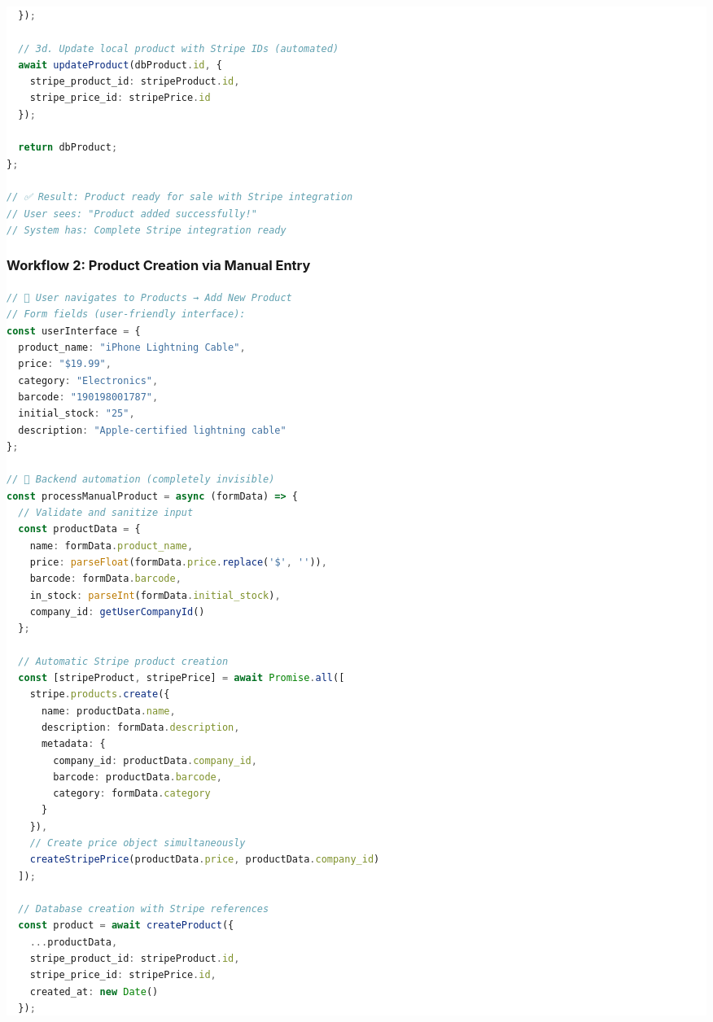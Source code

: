 ```typescript
  });

  // 3d. Update local product with Stripe IDs (automated)
  await updateProduct(dbProduct.id, {
    stripe_product_id: stripeProduct.id,
    stripe_price_id: stripePrice.id
  });

  return dbProduct;
};

// ✅ Result: Product ready for sale with Stripe integration
// User sees: "Product added successfully!"
// System has: Complete Stripe integration ready
```

### **Workflow 2: Product Creation via Manual Entry**
```typescript
// 📱 User navigates to Products → Add New Product
// Form fields (user-friendly interface):
const userInterface = {
  product_name: "iPhone Lightning Cable",
  price: "$19.99",
  category: "Electronics",
  barcode: "190198001787",
  initial_stock: "25",
  description: "Apple-certified lightning cable"
};

// 🤖 Backend automation (completely invisible)
const processManualProduct = async (formData) => {
  // Validate and sanitize input
  const productData = {
    name: formData.product_name,
    price: parseFloat(formData.price.replace('$', '')),
    barcode: formData.barcode,
    in_stock: parseInt(formData.initial_stock),
    company_id: getUserCompanyId()
  };

  // Automatic Stripe product creation
  const [stripeProduct, stripePrice] = await Promise.all([
    stripe.products.create({
      name: productData.name,
      description: formData.description,
      metadata: {
        company_id: productData.company_id,
        barcode: productData.barcode,
        category: formData.category
      }
    }),
    // Create price object simultaneously
    createStripePrice(productData.price, productData.company_id)
  ]);

  // Database creation with Stripe references
  const product = await createProduct({
    ...productData,
    stripe_product_id: stripeProduct.id,
    stripe_price_id: stripePrice.id,
    created_at: new Date()
  });

```